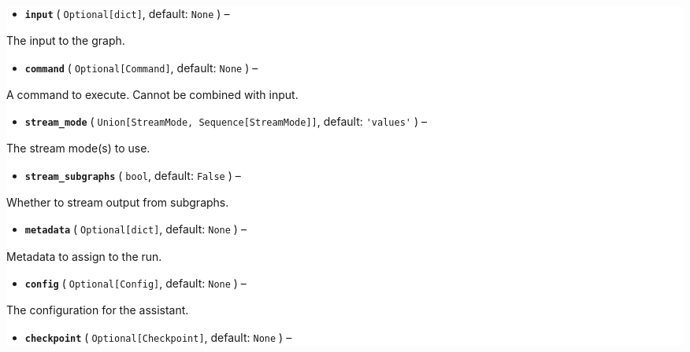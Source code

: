 - **`input`**
( `Optional[dict]`, default:
`None`
)
–



The input to the graph.

- **`command`**
( `Optional[Command]`, default:
`None`
)
–



A command to execute. Cannot be combined with input.

- **`stream_mode`**
( `Union[StreamMode, Sequence[StreamMode]]`, default:
`'values'`
)
–



The stream mode(s) to use.

- **`stream_subgraphs`**
( `bool`, default:
`False`
)
–



Whether to stream output from subgraphs.

- **`metadata`**
( `Optional[dict]`, default:
`None`
)
–



Metadata to assign to the run.

- **`config`**
( `Optional[Config]`, default:
`None`
)
–



The configuration for the assistant.

- **`checkpoint`**
( `Optional[Checkpoint]`, default:
`None`
)
–
